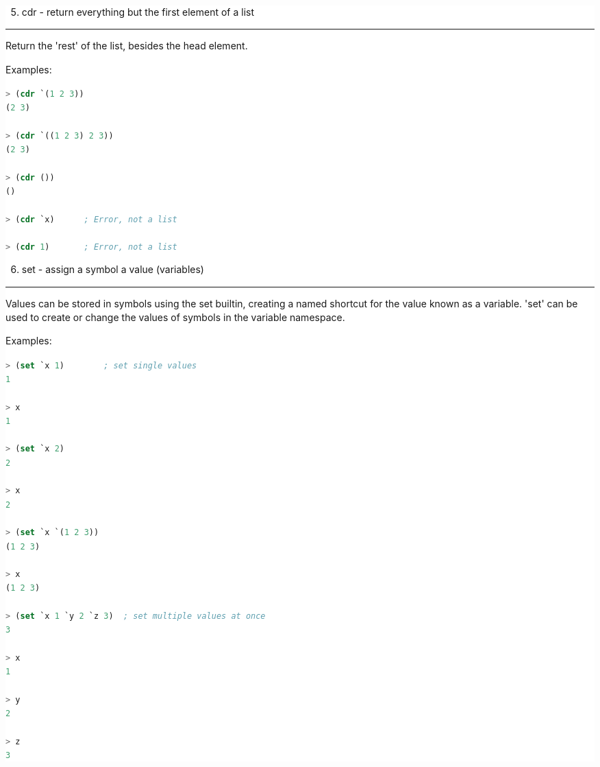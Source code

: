 
5) cdr - return everything but the first element of a list
----------------------------------------------------------

Return the 'rest' of the list, besides the head element.

Examples:

```lisp
> (cdr `(1 2 3))
(2 3)

> (cdr `((1 2 3) 2 3))
(2 3)

> (cdr ())
()

> (cdr `x)		; Error, not a list

> (cdr 1)		; Error, not a list

```

6) set - assign a symbol a value (variables)
--------------------------------------------

Values can be stored in symbols using the set builtin, creating a
named shortcut for the value known as a variable. 'set' can be used
to create or change the values of symbols in the variable namespace.

Examples:

```lisp
> (set `x 1)		; set single values
1 

> x
1

> (set `x 2)
2

> x
2

> (set `x `(1 2 3))
(1 2 3)

> x
(1 2 3)

> (set `x 1 `y 2 `z 3)	; set multiple values at once
3 

> x
1

> y
2

> z
3

```
